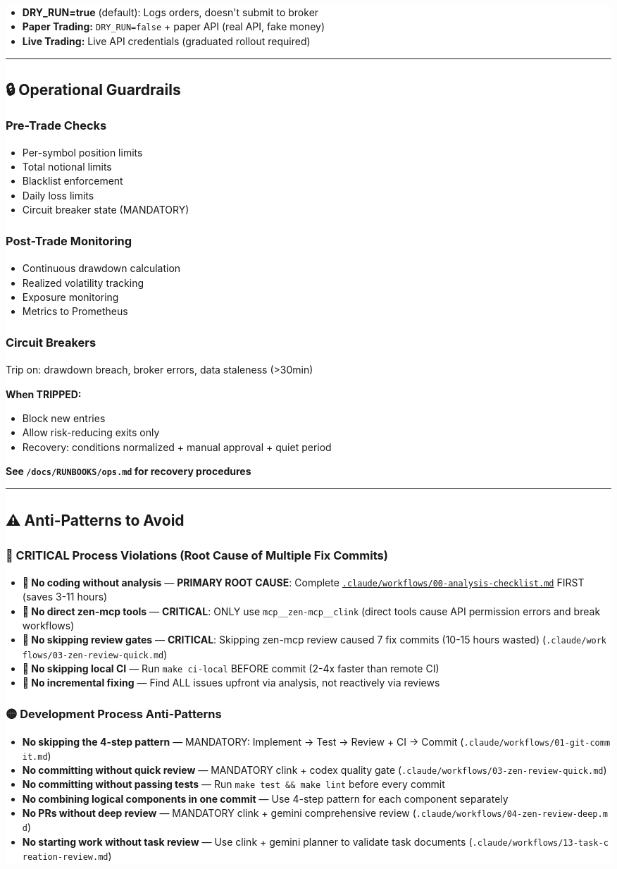 - **DRY_RUN=true** (default): Logs orders, doesn't submit to broker
- **Paper Trading:** `DRY_RUN=false` + paper API (real API, fake money)
- **Live Trading:** Live API credentials (graduated rollout required)

---

## 🔒 Operational Guardrails

### Pre-Trade Checks
- Per-symbol position limits
- Total notional limits
- Blacklist enforcement
- Daily loss limits
- Circuit breaker state (MANDATORY)

### Post-Trade Monitoring
- Continuous drawdown calculation
- Realized volatility tracking
- Exposure monitoring
- Metrics to Prometheus

### Circuit Breakers
Trip on: drawdown breach, broker errors, data staleness (>30min)

**When TRIPPED:**
- Block new entries
- Allow risk-reducing exits only
- Recovery: conditions normalized + manual approval + quiet period

**See `/docs/RUNBOOKS/ops.md` for recovery procedures**

---

## ⚠️ Anti-Patterns to Avoid

### 🔴 CRITICAL Process Violations (Root Cause of Multiple Fix Commits)

- **🚫 No coding without analysis** — **PRIMARY ROOT CAUSE**: Complete [`.claude/workflows/00-analysis-checklist.md`](./.claude/workflows/00-analysis-checklist.md) FIRST (saves 3-11 hours)
- **🚫 No direct zen-mcp tools** — **CRITICAL**: ONLY use `mcp__zen-mcp__clink` (direct tools cause API permission errors and break workflows)
- **🚫 No skipping review gates** — **CRITICAL**: Skipping zen-mcp review caused 7 fix commits (10-15 hours wasted) (`.claude/workflows/03-zen-review-quick.md`)
- **🚫 No skipping local CI** — Run `make ci-local` BEFORE commit (2-4x faster than remote CI)
- **🚫 No incremental fixing** — Find ALL issues upfront via analysis, not reactively via reviews

### 🟡 Development Process Anti-Patterns

- **No skipping the 4-step pattern** — MANDATORY: Implement → Test → Review + CI → Commit (`.claude/workflows/01-git-commit.md`)
- **No committing without quick review** — MANDATORY clink + codex quality gate (`.claude/workflows/03-zen-review-quick.md`)
- **No committing without passing tests** — Run `make test && make lint` before every commit
- **No combining logical components in one commit** — Use 4-step pattern for each component separately
- **No PRs without deep review** — MANDATORY clink + gemini comprehensive review (`.claude/workflows/04-zen-review-deep.md`)
- **No starting work without task review** — Use clink + gemini planner to validate task documents (`.claude/workflows/13-task-creation-review.md`)
